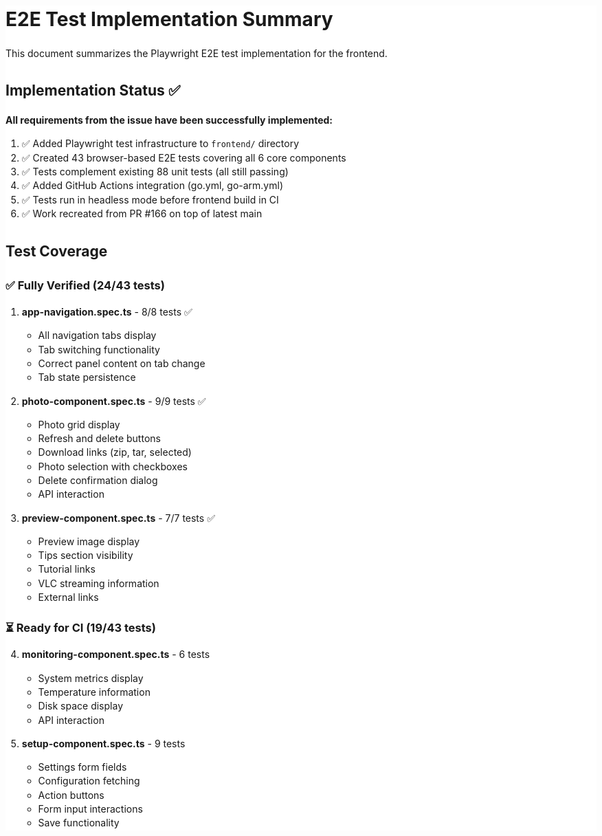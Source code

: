 # E2E Test Implementation Summary

This document summarizes the Playwright E2E test implementation for the frontend.

## Implementation Status ✅

**All requirements from the issue have been successfully implemented:**

1. ✅ Added Playwright test infrastructure to `frontend/` directory
2. ✅ Created 43 browser-based E2E tests covering all 6 core components
3. ✅ Tests complement existing 88 unit tests (all still passing)
4. ✅ Added GitHub Actions integration (go.yml, go-arm.yml)
5. ✅ Tests run in headless mode before frontend build in CI
6. ✅ Work recreated from PR #166 on top of latest main

## Test Coverage

### ✅ Fully Verified (24/43 tests)
1. **app-navigation.spec.ts** - 8/8 tests ✅
   - All navigation tabs display
   - Tab switching functionality
   - Correct panel content on tab change
   - Tab state persistence

2. **photo-component.spec.ts** - 9/9 tests ✅
   - Photo grid display
   - Refresh and delete buttons
   - Download links (zip, tar, selected)
   - Photo selection with checkboxes
   - Delete confirmation dialog
   - API interaction

3. **preview-component.spec.ts** - 7/7 tests ✅
   - Preview image display
   - Tips section visibility
   - Tutorial links
   - VLC streaming information
   - External links

### ⏳ Ready for CI (19/43 tests)
4. **monitoring-component.spec.ts** - 6 tests
   - System metrics display
   - Temperature information
   - Disk space display
   - API interaction

5. **setup-component.spec.ts** - 9 tests
   - Settings form fields
   - Configuration fetching
   - Action buttons
   - Form input interactions
   - Save functionality
